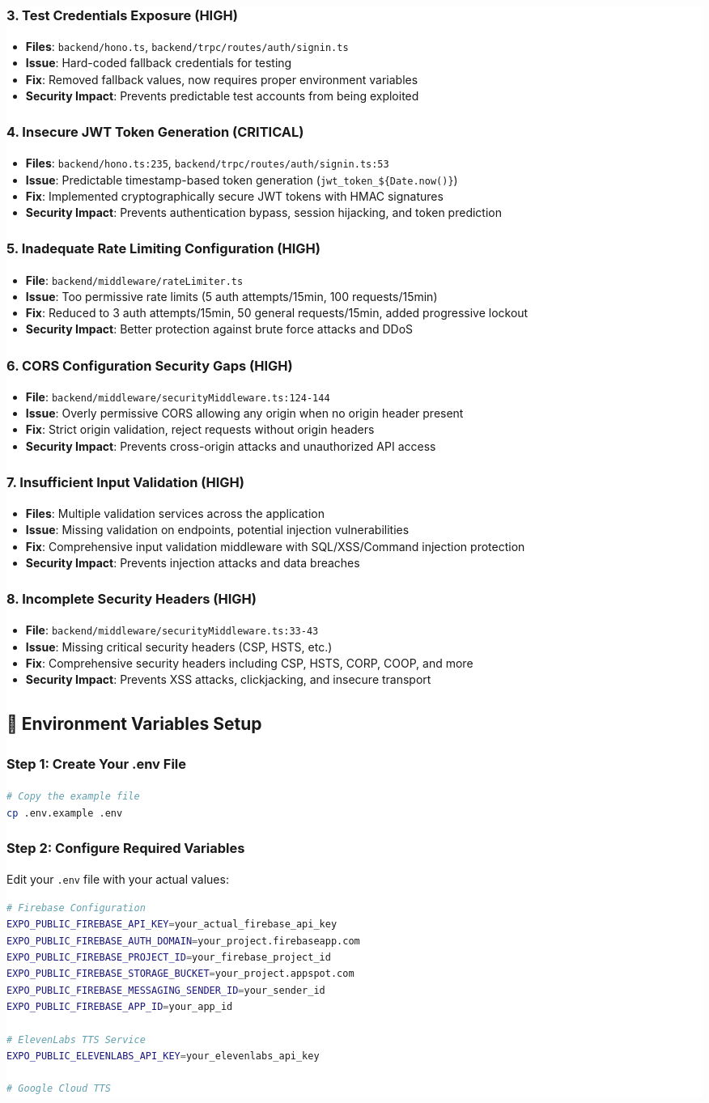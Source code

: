 ### 3. **Test Credentials Exposure** (HIGH)
- **Files**: `backend/hono.ts`, `backend/trpc/routes/auth/signin.ts`
- **Issue**: Hard-coded fallback credentials for testing
- **Fix**: Removed fallback values, now requires proper environment variables
- **Security Impact**: Prevents predictable test accounts from being exploited

### 4. **Insecure JWT Token Generation** (CRITICAL)
- **Files**: `backend/hono.ts:235`, `backend/trpc/routes/auth/signin.ts:53`
- **Issue**: Predictable timestamp-based token generation (`jwt_token_${Date.now()}`)
- **Fix**: Implemented cryptographically secure JWT tokens with HMAC signatures
- **Security Impact**: Prevents authentication bypass, session hijacking, and token prediction

### 5. **Inadequate Rate Limiting Configuration** (HIGH)
- **File**: `backend/middleware/rateLimiter.ts`
- **Issue**: Too permissive rate limits (5 auth attempts/15min, 100 requests/15min)
- **Fix**: Reduced to 3 auth attempts/15min, 50 general requests/15min, added progressive lockout
- **Security Impact**: Better protection against brute force attacks and DDoS

### 6. **CORS Configuration Security Gaps** (HIGH)
- **File**: `backend/middleware/securityMiddleware.ts:124-144`
- **Issue**: Overly permissive CORS allowing any origin when no origin header present
- **Fix**: Strict origin validation, reject requests without origin headers
- **Security Impact**: Prevents cross-origin attacks and unauthorized API access

### 7. **Insufficient Input Validation** (HIGH)
- **Files**: Multiple validation services across the application
- **Issue**: Missing validation on endpoints, potential injection vulnerabilities
- **Fix**: Comprehensive input validation middleware with SQL/XSS/Command injection protection
- **Security Impact**: Prevents injection attacks and data breaches

### 8. **Incomplete Security Headers** (HIGH)
- **File**: `backend/middleware/securityMiddleware.ts:33-43`
- **Issue**: Missing critical security headers (CSP, HSTS, etc.)
- **Fix**: Comprehensive security headers including CSP, HSTS, CORP, COOP, and more
- **Security Impact**: Prevents XSS attacks, clickjacking, and insecure transport

## 🔧 Environment Variables Setup

### Step 1: Create Your .env File

```bash
# Copy the example file
cp .env.example .env
```

### Step 2: Configure Required Variables

Edit your `.env` file with your actual values:

```bash
# Firebase Configuration
EXPO_PUBLIC_FIREBASE_API_KEY=your_actual_firebase_api_key
EXPO_PUBLIC_FIREBASE_AUTH_DOMAIN=your_project.firebaseapp.com
EXPO_PUBLIC_FIREBASE_PROJECT_ID=your_firebase_project_id
EXPO_PUBLIC_FIREBASE_STORAGE_BUCKET=your_project.appspot.com
EXPO_PUBLIC_FIREBASE_MESSAGING_SENDER_ID=your_sender_id
EXPO_PUBLIC_FIREBASE_APP_ID=your_app_id

# ElevenLabs TTS Service
EXPO_PUBLIC_ELEVENLABS_API_KEY=your_elevenlabs_api_key

# Google Cloud TTS
```